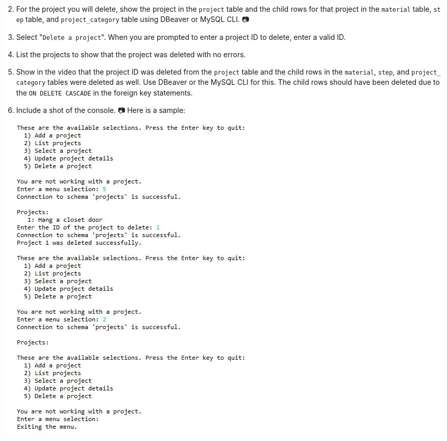 2. For the project you will delete, show the project in the `project` table and the child rows for that project in the `material` table, `step` table, and `project_category` table using DBeaver or MySQL CLI. :camera:

3. Select "`Delete a project`". When you are prompted to enter a project ID to delete, enter a valid ID.

4. List the projects to show that the project was deleted with no errors.

5. Show in the video that the project ID was deleted from the `project` table and the child rows in the `material`, `step`, and `project_category` tables were deleted as well. Use DBeaver or the MySQL CLI for this. The child rows should have been deleted due to the `ON DELETE CASCADE` in the foreign key statements.

6. Include a shot of the console. :camera: Here is a sample:

    <img src="./console-valid-project-deleted.png" alt="A screenshot of the console output when a project is deleted." />


